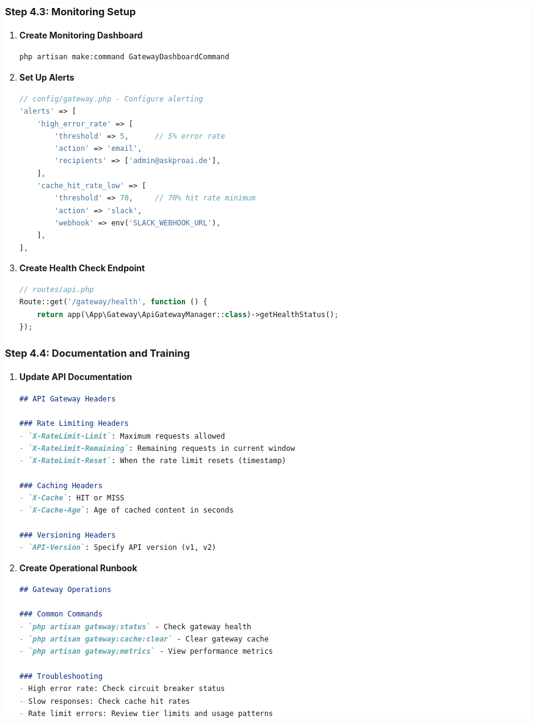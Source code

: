 ### Step 4.3: Monitoring Setup

1. **Create Monitoring Dashboard**
   ```bash
   php artisan make:command GatewayDashboardCommand
   ```

2. **Set Up Alerts**
   ```php
   // config/gateway.php - Configure alerting
   'alerts' => [
       'high_error_rate' => [
           'threshold' => 5,      // 5% error rate
           'action' => 'email',
           'recipients' => ['admin@askproai.de'],
       ],
       'cache_hit_rate_low' => [
           'threshold' => 70,     // 70% hit rate minimum
           'action' => 'slack',
           'webhook' => env('SLACK_WEBHOOK_URL'),
       ],
   ],
   ```

3. **Create Health Check Endpoint**
   ```php
   // routes/api.php
   Route::get('/gateway/health', function () {
       return app(\App\Gateway\ApiGatewayManager::class)->getHealthStatus();
   });
   ```

### Step 4.4: Documentation and Training

1. **Update API Documentation**
   ```markdown
   ## API Gateway Headers
   
   ### Rate Limiting Headers
   - `X-RateLimit-Limit`: Maximum requests allowed
   - `X-RateLimit-Remaining`: Remaining requests in current window
   - `X-RateLimit-Reset`: When the rate limit resets (timestamp)
   
   ### Caching Headers
   - `X-Cache`: HIT or MISS
   - `X-Cache-Age`: Age of cached content in seconds
   
   ### Versioning Headers
   - `API-Version`: Specify API version (v1, v2)
   ```

2. **Create Operational Runbook**
   ```markdown
   ## Gateway Operations
   
   ### Common Commands
   - `php artisan gateway:status` - Check gateway health
   - `php artisan gateway:cache:clear` - Clear gateway cache
   - `php artisan gateway:metrics` - View performance metrics
   
   ### Troubleshooting
   - High error rate: Check circuit breaker status
   - Slow responses: Check cache hit rates
   - Rate limit errors: Review tier limits and usage patterns
   ```
